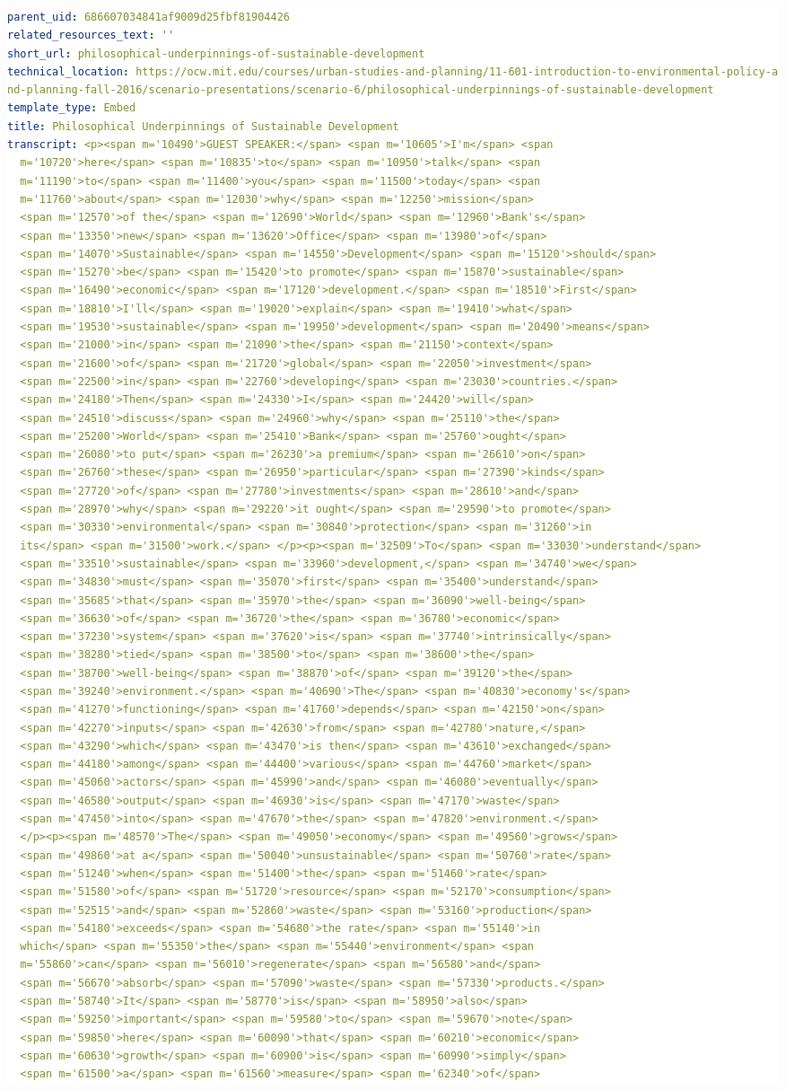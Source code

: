 ```yaml
parent_uid: 686607034841af9009d25fbf81904426
related_resources_text: ''
short_url: philosophical-underpinnings-of-sustainable-development
technical_location: https://ocw.mit.edu/courses/urban-studies-and-planning/11-601-introduction-to-environmental-policy-and-planning-fall-2016/scenario-presentations/scenario-6/philosophical-underpinnings-of-sustainable-development
template_type: Embed
title: Philosophical Underpinnings of Sustainable Development
transcript: <p><span m='10490'>GUEST SPEAKER:</span> <span m='10605'>I'm</span> <span
  m='10720'>here</span> <span m='10835'>to</span> <span m='10950'>talk</span> <span
  m='11190'>to</span> <span m='11400'>you</span> <span m='11500'>today</span> <span
  m='11760'>about</span> <span m='12030'>why</span> <span m='12250'>mission</span>
  <span m='12570'>of the</span> <span m='12690'>World</span> <span m='12960'>Bank's</span>
  <span m='13350'>new</span> <span m='13620'>Office</span> <span m='13980'>of</span>
  <span m='14070'>Sustainable</span> <span m='14550'>Development</span> <span m='15120'>should</span>
  <span m='15270'>be</span> <span m='15420'>to promote</span> <span m='15870'>sustainable</span>
  <span m='16490'>economic</span> <span m='17120'>development.</span> <span m='18510'>First</span>
  <span m='18810'>I'll</span> <span m='19020'>explain</span> <span m='19410'>what</span>
  <span m='19530'>sustainable</span> <span m='19950'>development</span> <span m='20490'>means</span>
  <span m='21000'>in</span> <span m='21090'>the</span> <span m='21150'>context</span>
  <span m='21600'>of</span> <span m='21720'>global</span> <span m='22050'>investment</span>
  <span m='22500'>in</span> <span m='22760'>developing</span> <span m='23030'>countries.</span>
  <span m='24180'>Then</span> <span m='24330'>I</span> <span m='24420'>will</span>
  <span m='24510'>discuss</span> <span m='24960'>why</span> <span m='25110'>the</span>
  <span m='25200'>World</span> <span m='25410'>Bank</span> <span m='25760'>ought</span>
  <span m='26080'>to put</span> <span m='26230'>a premium</span> <span m='26610'>on</span>
  <span m='26760'>these</span> <span m='26950'>particular</span> <span m='27390'>kinds</span>
  <span m='27720'>of</span> <span m='27780'>investments</span> <span m='28610'>and</span>
  <span m='28970'>why</span> <span m='29220'>it ought</span> <span m='29590'>to promote</span>
  <span m='30330'>environmental</span> <span m='30840'>protection</span> <span m='31260'>in
  its</span> <span m='31500'>work.</span> </p><p><span m='32509'>To</span> <span m='33030'>understand</span>
  <span m='33510'>sustainable</span> <span m='33960'>development,</span> <span m='34740'>we</span>
  <span m='34830'>must</span> <span m='35070'>first</span> <span m='35400'>understand</span>
  <span m='35685'>that</span> <span m='35970'>the</span> <span m='36090'>well-being</span>
  <span m='36630'>of</span> <span m='36720'>the</span> <span m='36780'>economic</span>
  <span m='37230'>system</span> <span m='37620'>is</span> <span m='37740'>intrinsically</span>
  <span m='38280'>tied</span> <span m='38500'>to</span> <span m='38600'>the</span>
  <span m='38700'>well-being</span> <span m='38870'>of</span> <span m='39120'>the</span>
  <span m='39240'>environment.</span> <span m='40690'>The</span> <span m='40830'>economy's</span>
  <span m='41270'>functioning</span> <span m='41760'>depends</span> <span m='42150'>on</span>
  <span m='42270'>inputs</span> <span m='42630'>from</span> <span m='42780'>nature,</span>
  <span m='43290'>which</span> <span m='43470'>is then</span> <span m='43610'>exchanged</span>
  <span m='44180'>among</span> <span m='44400'>various</span> <span m='44760'>market</span>
  <span m='45060'>actors</span> <span m='45990'>and</span> <span m='46080'>eventually</span>
  <span m='46580'>output</span> <span m='46930'>is</span> <span m='47170'>waste</span>
  <span m='47450'>into</span> <span m='47670'>the</span> <span m='47820'>environment.</span>
  </p><p><span m='48570'>The</span> <span m='49050'>economy</span> <span m='49560'>grows</span>
  <span m='49860'>at a</span> <span m='50040'>unsustainable</span> <span m='50760'>rate</span>
  <span m='51240'>when</span> <span m='51400'>the</span> <span m='51460'>rate</span>
  <span m='51580'>of</span> <span m='51720'>resource</span> <span m='52170'>consumption</span>
  <span m='52515'>and</span> <span m='52860'>waste</span> <span m='53160'>production</span>
  <span m='54180'>exceeds</span> <span m='54680'>the rate</span> <span m='55140'>in
  which</span> <span m='55350'>the</span> <span m='55440'>environment</span> <span
  m='55860'>can</span> <span m='56010'>regenerate</span> <span m='56580'>and</span>
  <span m='56670'>absorb</span> <span m='57090'>waste</span> <span m='57330'>products.</span>
  <span m='58740'>It</span> <span m='58770'>is</span> <span m='58950'>also</span>
  <span m='59250'>important</span> <span m='59580'>to</span> <span m='59670'>note</span>
  <span m='59850'>here</span> <span m='60090'>that</span> <span m='60210'>economic</span>
  <span m='60630'>growth</span> <span m='60900'>is</span> <span m='60990'>simply</span>
  <span m='61500'>a</span> <span m='61560'>measure</span> <span m='62340'>of</span>
```